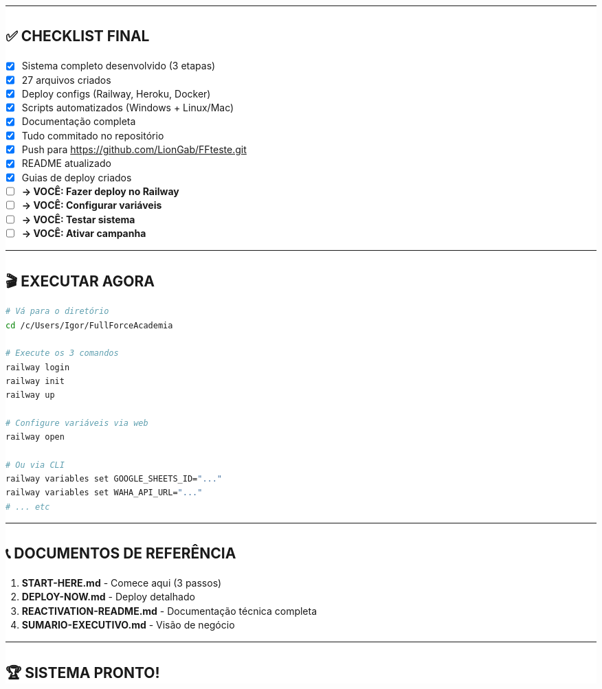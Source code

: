 
---

## ✅ CHECKLIST FINAL

- [x] Sistema completo desenvolvido (3 etapas)
- [x] 27 arquivos criados
- [x] Deploy configs (Railway, Heroku, Docker)
- [x] Scripts automatizados (Windows + Linux/Mac)
- [x] Documentação completa
- [x] Tudo commitado no repositório
- [x] Push para https://github.com/LionGab/FFteste.git
- [x] README atualizado
- [x] Guias de deploy criados
- [ ] **→ VOCÊ: Fazer deploy no Railway**
- [ ] **→ VOCÊ: Configurar variáveis**
- [ ] **→ VOCÊ: Testar sistema**
- [ ] **→ VOCÊ: Ativar campanha**

---

## 🎬 EXECUTAR AGORA

```bash
# Vá para o diretório
cd /c/Users/Igor/FullForceAcademia

# Execute os 3 comandos
railway login
railway init
railway up

# Configure variáveis via web
railway open

# Ou via CLI
railway variables set GOOGLE_SHEETS_ID="..."
railway variables set WAHA_API_URL="..."
# ... etc
```

---

## 📞 DOCUMENTOS DE REFERÊNCIA

1. **START-HERE.md** - Comece aqui (3 passos)
2. **DEPLOY-NOW.md** - Deploy detalhado
3. **REACTIVATION-README.md** - Documentação técnica completa
4. **SUMARIO-EXECUTIVO.md** - Visão de negócio

---

## 🏆 SISTEMA PRONTO!
